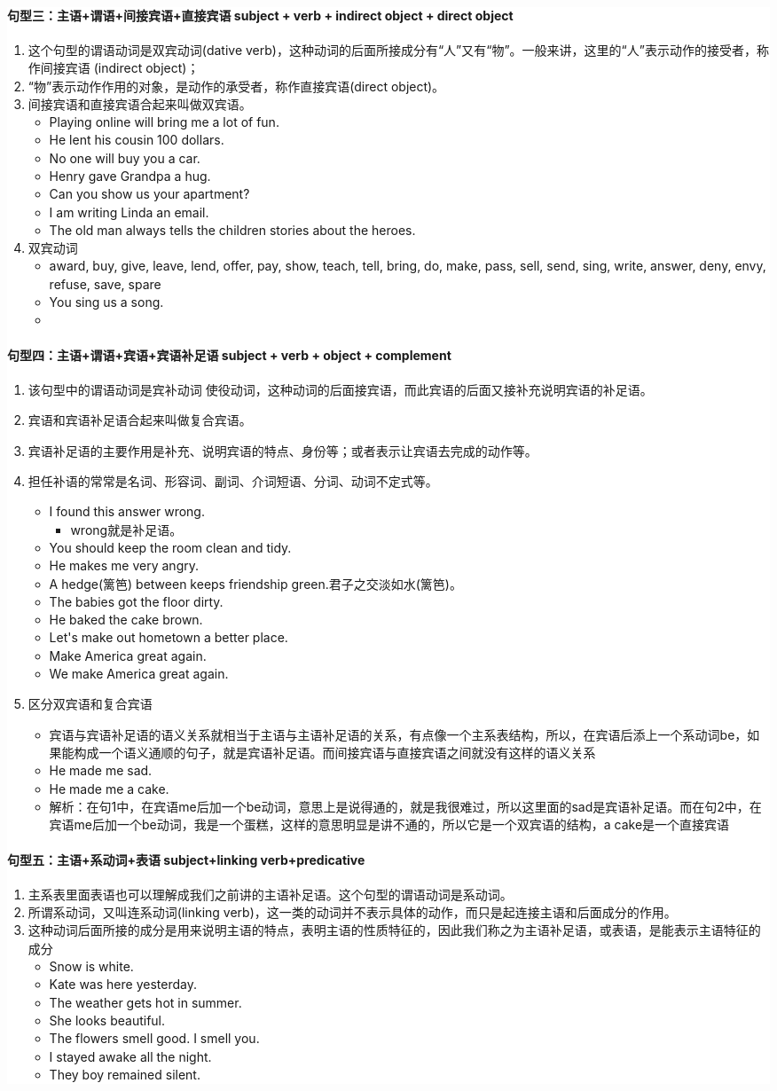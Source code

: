 #### 句型三：主语+谓语+间接宾语+直接宾语 subject + verb + indirect object + direct object
1. 这个句型的谓语动词是双宾动词(dative verb)，这种动词的后面所接成分有“人”又有“物”。一般来讲，这里的“人”表示动作的接受者，称作间接宾语
(indirect object)；
2. “物”表示动作作用的对象，是动作的承受者，称作直接宾语(direct object)。
3. 间接宾语和直接宾语合起来叫做双宾语。
    - Playing online will bring me a lot of fun.
    - He lent his cousin 100 dollars.
    - No one will buy you a car.
    - Henry gave Grandpa a hug.
    - Can you show us your apartment?
    - I am writing Linda an email.
    - The old man always tells the children stories about the heroes.
4. 双宾动词
    - award, buy, give, leave, lend, offer, pay, show, teach, tell, bring, do, make, pass, sell, send, sing, write, answer, deny, envy, refuse, save, spare
    - You sing us a song.
    - 
#### 句型四：主语+谓语+宾语+宾语补足语 subject + verb + object + complement
1. 该句型中的谓语动词是宾补动词 使役动词，这种动词的后面接宾语，而此宾语的后面又接补充说明宾语的补足语。
2. 宾语和宾语补足语合起来叫做复合宾语。
3. 宾语补足语的主要作用是补充、说明宾语的特点、身份等；或者表示让宾语去完成的动作等。
4. 担任补语的常常是名词、形容词、副词、介词短语、分词、动词不定式等。
    - I found this answer wrong.
        - wrong就是补足语。
    - You should keep the room clean and tidy.
    - He makes me very angry.
    - A hedge(篱笆) between keeps friendship green.君子之交淡如水(篱笆)。
    - The babies got the floor dirty.
    - He baked the cake brown.
    - Let's make out hometown a better place.
    - Make America great again.
    - We make America great again.

5. 区分双宾语和复合宾语
    - 宾语与宾语补足语的语义关系就相当于主语与主语补足语的关系，有点像一个主系表结构，所以，在宾语后添上一个系动词be，如果能构成一个语义通顺的句子，就是宾语补足语。而间接宾语与直接宾语之间就没有这样的语义关系
    - He made me sad.
    - He made me a cake.
    - 解析：在句1中，在宾语me后加一个be动词，意思上是说得通的，就是我很难过，所以这里面的sad是宾语补足语。而在句2中，在宾语me后加一个be动词，我是一个蛋糕，这样的意思明显是讲不通的，所以它是一个双宾语的结构，a cake是一个直接宾语

#### 句型五：主语+系动词+表语 subject+linking verb+predicative
1. 主系表里面表语也可以理解成我们之前讲的主语补足语。这个句型的谓语动词是系动词。
2. 所谓系动词，又叫连系动词(linking verb)，这一类的动词并不表示具体的动作，而只是起连接主语和后面成分的作用。
3. 这种动词后面所接的成分是用来说明主语的特点，表明主语的性质特征的，因此我们称之为主语补足语，或表语，是能表示主语特征的成分
    - Snow is white.
    - Kate was here yesterday.
    - The weather gets hot in summer.
    - She looks beautiful.
    - The flowers smell good. I smell you.
    - I stayed awake all the night.
    - They boy remained silent.

